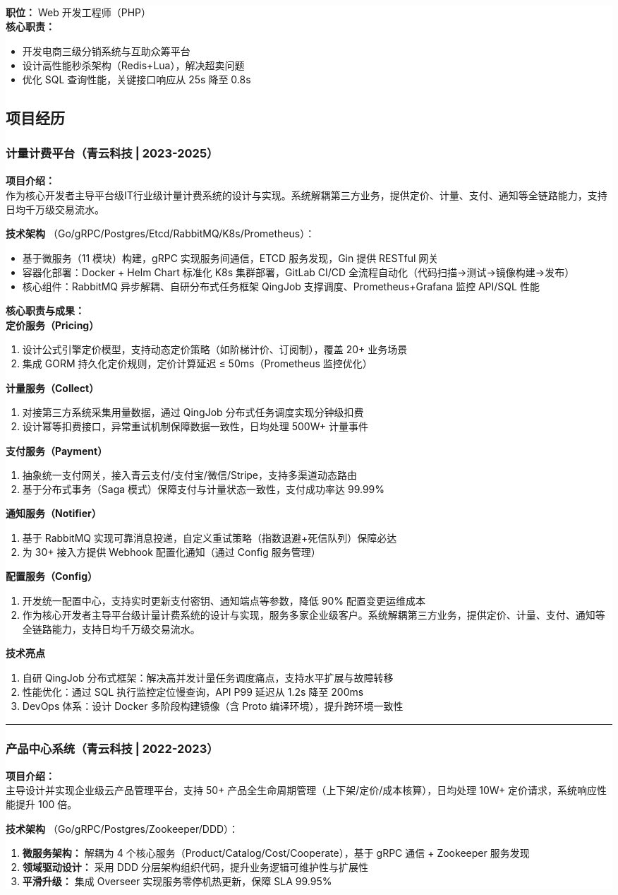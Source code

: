 **职位：** Web 开发工程师（PHP）   
**核心职责：**

* 开发电商三级分销系统与互助众筹平台
* 设计高性能秒杀架构（Redis+Lua），解决超卖问题
* 优化 SQL 查询性能，关键接口响应从 25s 降至 0.8s

## 项目经历
### 计量计费平台（青云科技 | 2023-2025）
**项目介绍：**   
作为核心开发者主导平台级IT行业级计量计费系统的设计与实现。系统解耦第三方业务，提供定价、计量、支付、通知等全链路能力，支持日均千万级交易流水。

**技术架构** （Go/gRPC/Postgres/Etcd/RabbitMQ/K8s/Prometheus）：  
* 基于微服务（11 模块）构建，gRPC 实现服务间通信，ETCD 服务发现，Gin 提供 RESTful 网关
* 容器化部署：Docker + Helm Chart 标准化 K8s 集群部署，GitLab CI/CD 全流程自动化（代码扫描→测试→镜像构建→发布）
* 核心组件：RabbitMQ 异步解耦、自研分布式任务框架 QingJob 支撑调度、Prometheus+Grafana 监控 API/SQL 性能

**核心职责与成果：**   
**定价服务（Pricing）**
1. 设计公式引擎定价模型，支持动态定价策略（如阶梯计价、订阅制），覆盖 20+ 业务场景
2. 集成 GORM 持久化定价规则，定价计算延迟 ≤ 50ms（Prometheus 监控优化）

**计量服务（Collect）**
1. 对接第三方系统采集用量数据，通过 QingJob 分布式任务调度实现分钟级扣费
2. 设计幂等扣费接口，异常重试机制保障数据一致性，日均处理 500W+ 计量事件

**支付服务（Payment）**
1. 抽象统一支付网关，接入青云支付/支付宝/微信/Stripe，支持多渠道动态路由
2. 基于分布式事务（Saga 模式）保障支付与计量状态一致性，支付成功率达 99.99%

**通知服务（Notifier）**
1. 基于 RabbitMQ 实现可靠消息投递，自定义重试策略（指数退避+死信队列）保障必达
2. 为 30+ 接入方提供 Webhook 配置化通知（通过 Config 服务管理）

**配置服务（Config）**
1. 开发统一配置中心，支持实时更新支付密钥、通知端点等参数，降低 90% 配置变更运维成本
2. 作为核心开发者主导平台级计量计费系统的设计与实现，服务多家企业级客户。系统解耦第三方业务，提供定价、计量、支付、通知等全链路能力，支持日均千万级交易流水。

**技术亮点** 
1. 自研 QingJob 分布式框架：解决高并发计量任务调度痛点，支持水平扩展与故障转移
2. 性能优化：通过 SQL 执行监控定位慢查询，API P99 延迟从 1.2s 降至 200ms
3. DevOps 体系：设计 Docker 多阶段构建镜像（含 Proto 编译环境），提升跨环境一致性

---

### 产品中心系统（青云科技 | 2022-2023）
**项目介绍：**  
主导设计并实现企业级云产品管理平台，支持 50+ 产品全生命周期管理（上下架/定价/成本核算），日均处理 10W+ 定价请求，系统响应性能提升 100 倍。

**技术架构** （Go/gRPC/Postgres/Zookeeper/DDD）： 
1. **微服务架构：** 解耦为 4 个核心服务（Product/Catalog/Cost/Cooperate），基于 gRPC 通信 + Zookeeper 服务发现
2. **领域驱动设计：** 采用 DDD 分层架构组织代码，提升业务逻辑可维护性与扩展性
3. **平滑升级：** 集成 Overseer 实现服务零停机热更新，保障 SLA 99.95%
